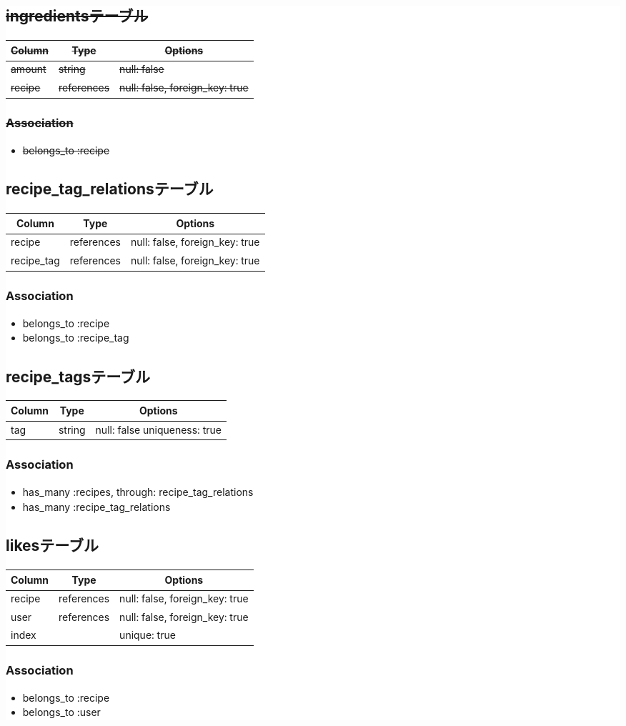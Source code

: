 
## ~~ingredientsテーブル~~

| ~~Column~~   | ~~Type~~       | ~~Options~~                        |
| -------- | ---------- | ------------------------------ |
| ~~amount~~   | ~~string~~     | ~~null: false~~                    |
| ~~recipe~~   | ~~references~~ | ~~null: false, foreign_key: true~~ |


### ~~Association~~
- ~~belongs_to :recipe~~

## recipe_tag_relationsテーブル

| Column     | Type       | Options                        |
| ---------- | ---------- | ------------------------------ |
| recipe     | references | null: false, foreign_key: true |
| recipe_tag | references | null: false, foreign_key: true |

### Association
- belongs_to :recipe
- belongs_to :recipe_tag

## recipe_tagsテーブル

| Column   | Type    | Options                     |
| ---------| ------- | --------------------------- |
| tag      | string  | null: false uniqueness: true|

### Association
- has_many :recipes, through: recipe_tag_relations
- has_many :recipe_tag_relations

## likesテーブル

| Column     | Type       | Options                        |
| ---------- | ---------- | ------------------------------ |
| recipe     | references | null: false, foreign_key: true |
| user       | references | null: false, foreign_key: true |
| index      |            | unique: true                   |
### Association
- belongs_to :recipe
- belongs_to :user
